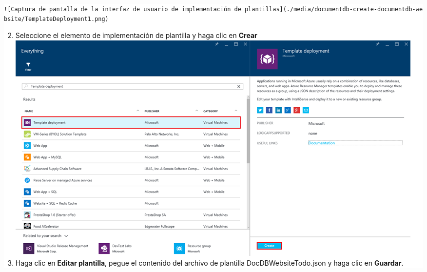     ![Captura de pantalla de la interfaz de usuario de implementación de plantillas](./media/documentdb-create-documentdb-website/TemplateDeployment1.png)
2. Seleccione el elemento de implementación de plantilla y haga clic en **Crear**
    ![Captura de pantalla de la interfaz de usuario de implementación de plantillas](./media/documentdb-create-documentdb-website/TemplateDeployment2.png)
3. Haga clic en **Editar plantilla**, pegue el contenido del archivo de plantilla DocDBWebsiteTodo.json y haga clic en **Guardar**.